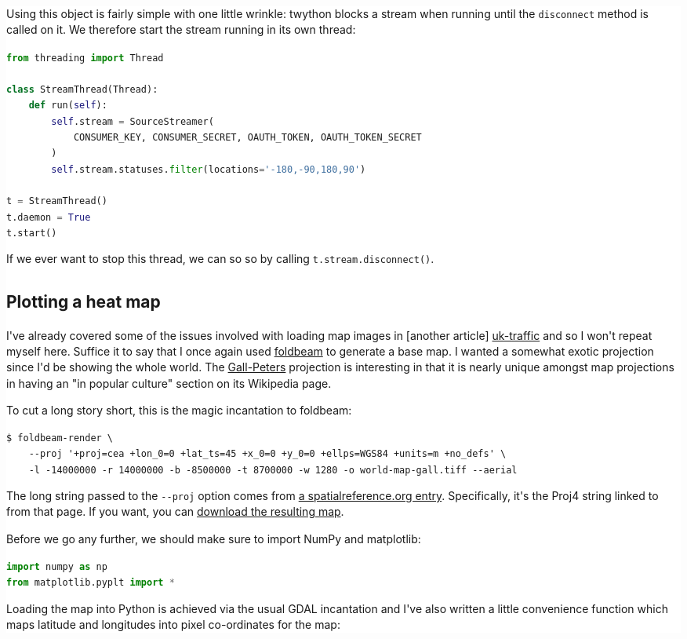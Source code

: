 Using this object is fairly simple with one little wrinkle: twython blocks a stream when running until the `disconnect`
method is called on it. We therefore start the stream running in its own thread:

```python
from threading import Thread

class StreamThread(Thread):
    def run(self):
        self.stream = SourceStreamer(
            CONSUMER_KEY, CONSUMER_SECRET, OAUTH_TOKEN, OAUTH_TOKEN_SECRET
        )
        self.stream.statuses.filter(locations='-180,-90,180,90')
        
t = StreamThread()
t.daemon = True
t.start()
```

If we ever want to stop this thread, we can so so by calling `t.stream.disconnect()`.

## Plotting a heat map

I've already covered some of the issues involved with loading map images in [another article] [uk-traffic] and so I
won't repeat myself here. Suffice it to say that I once again used [foldbeam] to generate a base map. I wanted a
somewhat exotic projection since I'd be showing the whole world. The [Gall-Peters] projection is interesting in that it
is nearly unique amongst map projections in having an "in popular culture" section on its Wikipedia page.

[uk-traffic]: |filename|/GIS/realtime-traffic-data.md
[Gall-Peters]: http://en.wikipedia.org/wiki/Gall-Peters
[foldbeam]: https://github.com/rjw57/foldbeam

To cut a long story short, this is the magic incantation to foldbeam:

```console
$ foldbeam-render \
    --proj '+proj=cea +lon_0=0 +lat_ts=45 +x_0=0 +y_0=0 +ellps=WGS84 +units=m +no_defs' \
    -l -14000000 -r 14000000 -b -8500000 -t 8700000 -w 1280 -o world-map-gall.tiff --aerial
```

The long string passed to the `--proj` option comes from
[a spatialreference.org entry](http://spatialreference.org/ref/sr-org/22/). Specifically, it's the Proj4 string linked
to from that page. If you want, you can
[download the resulting map](|filename|/downloads/geolocating-twython/world-map-gall.tiff).

Before we go any further, we should make sure to import NumPy and matplotlib:

```python
import numpy as np
from matplotlib.pyplt import *
```

Loading the map into Python is
achieved via the usual GDAL incantation and I've also written a little convenience function which maps latitude and
longitudes into pixel co-ordinates for the map:


[v1-retirement]: https://dev.twitter.com/blog/api-v1-is-retired
[IPython]: http://ipython.org/
[twython]: https://github.com/ryanmcgrath/twython
[OAuth2]: http://en.wikipedia.org/wiki/OAuth2#OAuth_2.0
[create-app]: https://dev.twitter.com/apps
[JSON]: http://json.org/
[notebook]: http://nbviewer.ipython.org/5858476
[notebook-gist]: https://gist.github.com/rjw57/5858476
[twython-docs]: https://twython.readthedocs.org/en/latest/
[twitter-docs]: https://dev.twitter.com/docs
